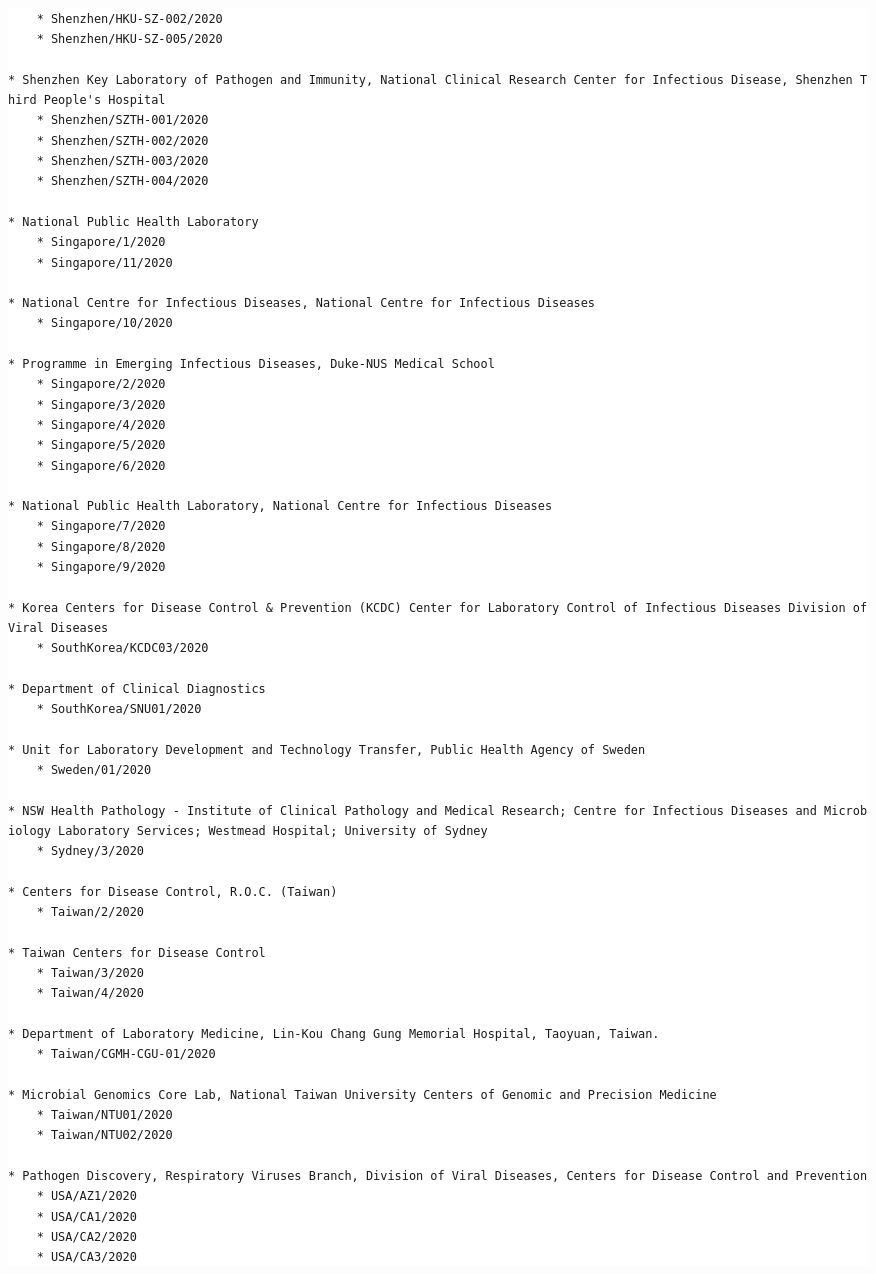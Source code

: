 ```auspiceMainDisplayMarkdown
	* Shenzhen/HKU-SZ-002/2020
	* Shenzhen/HKU-SZ-005/2020

* Shenzhen Key Laboratory of Pathogen and Immunity, National Clinical Research Center for Infectious Disease, Shenzhen Third People's Hospital
	* Shenzhen/SZTH-001/2020
	* Shenzhen/SZTH-002/2020
	* Shenzhen/SZTH-003/2020
	* Shenzhen/SZTH-004/2020

* National Public Health Laboratory
	* Singapore/1/2020
	* Singapore/11/2020

* National Centre for Infectious Diseases, National Centre for Infectious Diseases
	* Singapore/10/2020

* Programme in Emerging Infectious Diseases, Duke-NUS Medical School
	* Singapore/2/2020
	* Singapore/3/2020
	* Singapore/4/2020
	* Singapore/5/2020
	* Singapore/6/2020

* National Public Health Laboratory, National Centre for Infectious Diseases
	* Singapore/7/2020
	* Singapore/8/2020
	* Singapore/9/2020

* Korea Centers for Disease Control & Prevention (KCDC) Center for Laboratory Control of Infectious Diseases Division of Viral Diseases
	* SouthKorea/KCDC03/2020

* Department of Clinical Diagnostics
	* SouthKorea/SNU01/2020

* Unit for Laboratory Development and Technology Transfer, Public Health Agency of Sweden
	* Sweden/01/2020

* NSW Health Pathology - Institute of Clinical Pathology and Medical Research; Centre for Infectious Diseases and Microbiology Laboratory Services; Westmead Hospital; University of Sydney
	* Sydney/3/2020

* Centers for Disease Control, R.O.C. (Taiwan)
	* Taiwan/2/2020

* Taiwan Centers for Disease Control
	* Taiwan/3/2020
	* Taiwan/4/2020

* Department of Laboratory Medicine, Lin-Kou Chang Gung Memorial Hospital, Taoyuan, Taiwan.
	* Taiwan/CGMH-CGU-01/2020

* Microbial Genomics Core Lab, National Taiwan University Centers of Genomic and Precision Medicine
	* Taiwan/NTU01/2020
	* Taiwan/NTU02/2020

* Pathogen Discovery, Respiratory Viruses Branch, Division of Viral Diseases, Centers for Disease Control and Prevention
	* USA/AZ1/2020
	* USA/CA1/2020
	* USA/CA2/2020
	* USA/CA3/2020
```